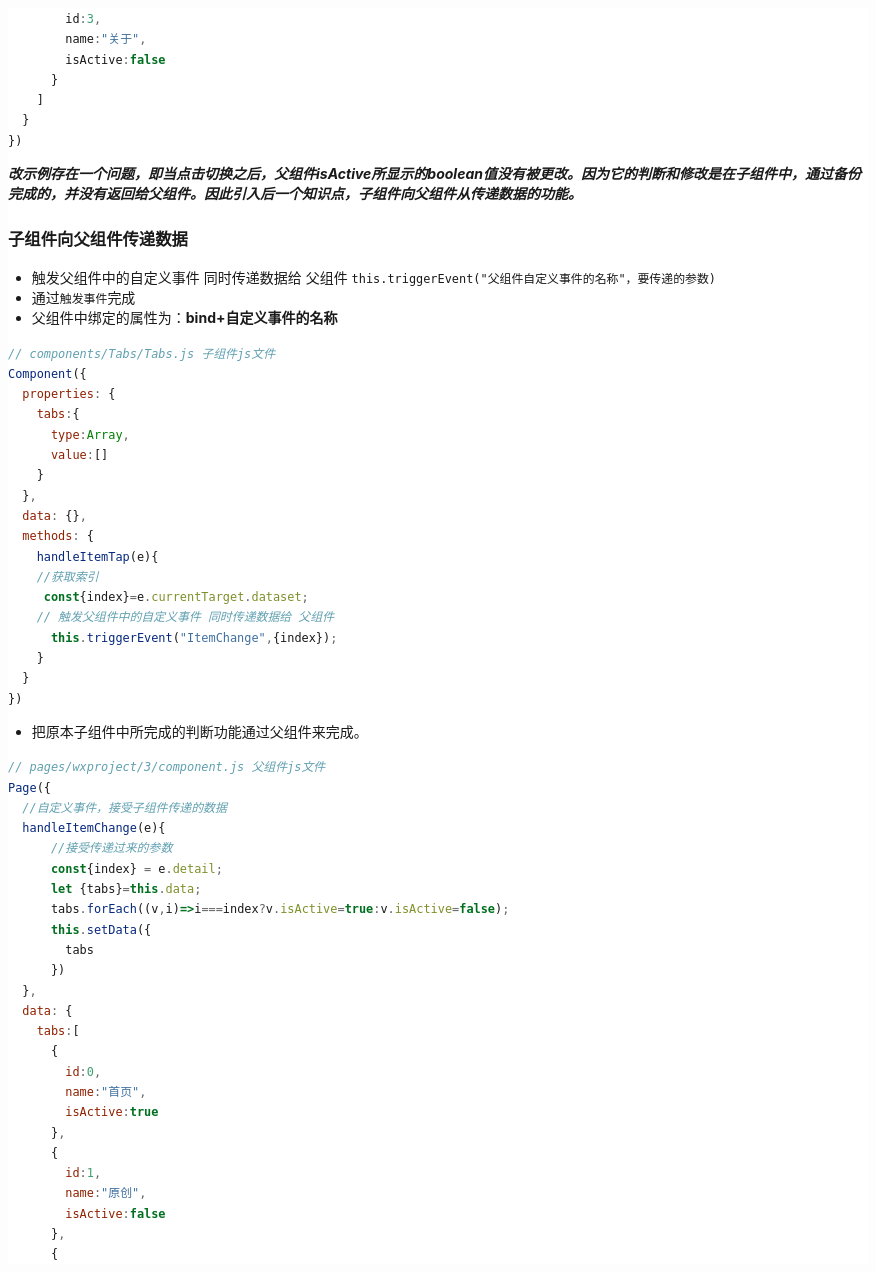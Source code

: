 ```javascript
        id:3,
        name:"关于",
        isActive:false
      }
    ]
  }
})
```
***改示例存在一个问题，即当点击切换之后，父组件isActive所显示的boolean值没有被更改。因为它的判断和修改是在子组件中，通过备份完成的，并没有返回给父组件。因此引入后一个知识点，子组件向父组件从传递数据的功能。***

### 子组件向父组件传递数据
- 触发父组件中的自定义事件 同时传递数据给 父组件
`this.triggerEvent("父组件自定义事件的名称"，要传递的参数)`
- 通过`触发事件`完成
- 父组件中绑定的属性为：**bind+自定义事件的名称**
```javascript
// components/Tabs/Tabs.js 子组件js文件
Component({
  properties: {
    tabs:{
      type:Array,
      value:[]
    }
  },
  data: {},
  methods: {
    handleItemTap(e){
    //获取索引
     const{index}=e.currentTarget.dataset;
    // 触发父组件中的自定义事件 同时传递数据给 父组件
      this.triggerEvent("ItemChange",{index});
    }
  }
})
```
- 把原本子组件中所完成的判断功能通过父组件来完成。
```javascript
// pages/wxproject/3/component.js 父组件js文件
Page({
  //自定义事件，接受子组件传递的数据
  handleItemChange(e){
      //接受传递过来的参数
      const{index} = e.detail;
      let {tabs}=this.data;
      tabs.forEach((v,i)=>i===index?v.isActive=true:v.isActive=false);
      this.setData({
        tabs
      })
  },
  data: {
    tabs:[
      {
        id:0,
        name:"首页",
        isActive:true
      },
      {
        id:1,
        name:"原创",
        isActive:false
      },
      {
```
